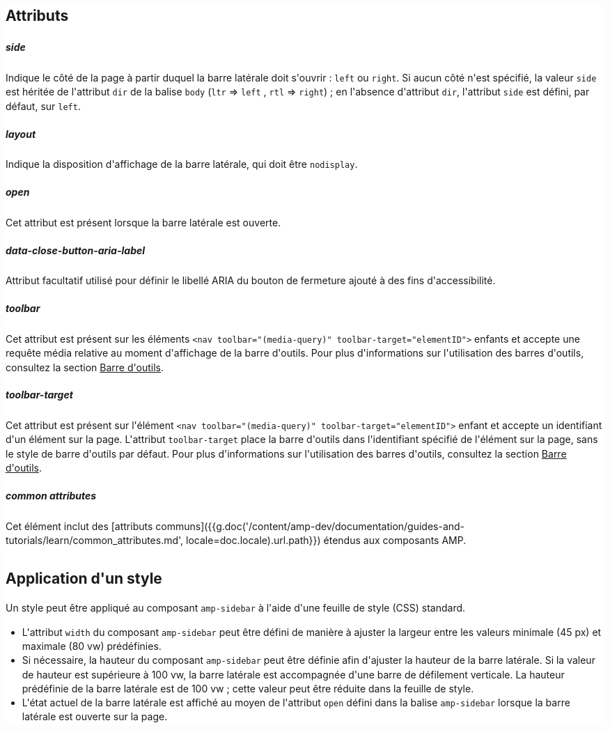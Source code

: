 ## Attributs

##### side

Indique le côté de la page à partir duquel la barre latérale doit s'ouvrir : `left` ou `right`.  Si aucun côté n'est spécifié, la valeur `side` est héritée de l'attribut `dir` de la balise `body` (`ltr` => `left` , `rtl` => `right`) ; en l'absence d'attribut `dir`, l'attribut `side` est défini, par défaut, sur `left`.

##### layout<a name="layout"></a>

Indique la disposition d'affichage de la barre latérale, qui doit être `nodisplay`.

##### open

Cet attribut est présent lorsque la barre latérale est ouverte.

##### data-close-button-aria-label<a name="data"></a>

Attribut facultatif utilisé pour définir le libellé ARIA du bouton de fermeture ajouté à des fins d'accessibilité.

##### toolbar

Cet attribut est présent sur les éléments `<nav toolbar="(media-query)" toolbar-target="elementID">` enfants et accepte une requête média relative au moment d'affichage de la barre d'outils. Pour plus d'informations sur l'utilisation des barres d'outils, consultez la section [Barre d'outils](#toolbar).

##### toolbar-target

Cet attribut est présent sur l'élément `<nav toolbar="(media-query)" toolbar-target="elementID">` enfant et accepte un identifiant d'un élément sur la page.  L'attribut `toolbar-target` place la barre d'outils dans l'identifiant spécifié de l'élément sur la page, sans le style de barre d'outils par défaut. Pour plus d'informations sur l'utilisation des barres d'outils, consultez la section [Barre d'outils](#toolbar).

##### common attributes<a name="common"></a>

Cet élément inclut des [attributs communs]({{g.doc('/content/amp-dev/documentation/guides-and-tutorials/learn/common_attributes.md', locale=doc.locale).url.path}}) étendus aux composants AMP.

## Application d'un style

Un style peut être appliqué au composant `amp-sidebar` à l'aide d'une feuille de style (CSS) standard.

* L'attribut `width` du composant `amp-sidebar` peut être défini de manière à ajuster la largeur entre les valeurs minimale (45 px) et maximale (80 vw) prédéfinies.
* Si nécessaire, la hauteur du composant `amp-sidebar` peut être définie afin d'ajuster la hauteur de la barre latérale. Si la valeur de hauteur est supérieure à 100 vw, la barre latérale est accompagnée d'une barre de défilement verticale. La hauteur prédéfinie de la barre latérale est de 100 vw ; cette valeur peut être réduite dans la feuille de style.
* L'état actuel de la barre latérale est affiché au moyen de l'attribut `open` défini dans la balise `amp-sidebar` lorsque la barre latérale est ouverte sur la page.
